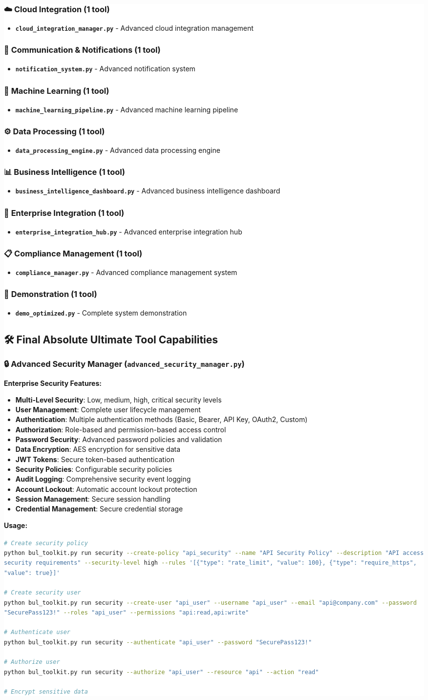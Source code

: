 ### ☁️ **Cloud Integration** (1 tool)
- **`cloud_integration_manager.py`** - Advanced cloud integration management

### 📧 **Communication & Notifications** (1 tool)
- **`notification_system.py`** - Advanced notification system

### 🤖 **Machine Learning** (1 tool)
- **`machine_learning_pipeline.py`** - Advanced machine learning pipeline

### ⚙️ **Data Processing** (1 tool)
- **`data_processing_engine.py`** - Advanced data processing engine

### 📊 **Business Intelligence** (1 tool)
- **`business_intelligence_dashboard.py`** - Advanced business intelligence dashboard

### 🔗 **Enterprise Integration** (1 tool)
- **`enterprise_integration_hub.py`** - Advanced enterprise integration hub

### 📋 **Compliance Management** (1 tool)
- **`compliance_manager.py`** - Advanced compliance management system

### 🎯 **Demonstration** (1 tool)
- **`demo_optimized.py`** - Complete system demonstration

## 🛠️ Final Absolute Ultimate Tool Capabilities

### 🔒 **Advanced Security Manager** (`advanced_security_manager.py`)

**Enterprise Security Features:**
- **Multi-Level Security**: Low, medium, high, critical security levels
- **User Management**: Complete user lifecycle management
- **Authentication**: Multiple authentication methods (Basic, Bearer, API Key, OAuth2, Custom)
- **Authorization**: Role-based and permission-based access control
- **Password Security**: Advanced password policies and validation
- **Data Encryption**: AES encryption for sensitive data
- **JWT Tokens**: Secure token-based authentication
- **Security Policies**: Configurable security policies
- **Audit Logging**: Comprehensive security event logging
- **Account Lockout**: Automatic account lockout protection
- **Session Management**: Secure session handling
- **Credential Management**: Secure credential storage

**Usage:**
```bash
# Create security policy
python bul_toolkit.py run security --create-policy "api_security" --name "API Security Policy" --description "API access security requirements" --security-level high --rules '[{"type": "rate_limit", "value": 100}, {"type": "require_https", "value": true}]'

# Create security user
python bul_toolkit.py run security --create-user "api_user" --username "api_user" --email "api@company.com" --password "SecurePass123!" --roles "api_user" --permissions "api:read,api:write"

# Authenticate user
python bul_toolkit.py run security --authenticate "api_user" --password "SecurePass123!"

# Authorize user
python bul_toolkit.py run security --authorize "api_user" --resource "api" --action "read"

# Encrypt sensitive data
```